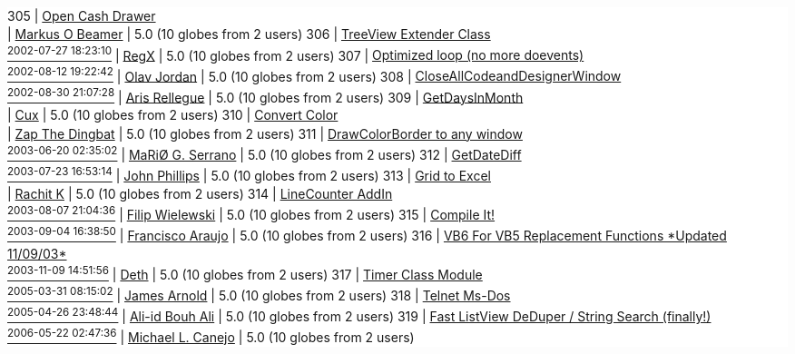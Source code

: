 305 | [Open Cash Drawer<br />](https://github.com/Planet-Source-Code/markus-o-beamer-open-cash-drawer__1-37166) | [Markus O Beamer](../ByAuthor/markus-o-beamer.md) | 5.0 (10 globes from 2 users)
306 | [TreeView Extender Class<br /><sup>2002-07-27 18:23:10</sup>](https://github.com/Planet-Source-Code/regx-treeview-extender-class__1-37319) | [RegX](../ByAuthor/regx.md) | 5.0 (10 globes from 2 users)
307 | [Optimized loop \(no more doevents\)<br /><sup>2002-08-12 19:22:42</sup>](https://github.com/Planet-Source-Code/olav-jordan-optimized-loop-no-more-doevents__1-37888) | [Olav Jordan](../ByAuthor/olav-jordan.md) | 5.0 (10 globes from 2 users)
308 | [CloseAllCodeandDesignerWindow<br /><sup>2002-08-30 21:07:28</sup>](https://github.com/Planet-Source-Code/aris-rellegue-closeallcodeanddesignerwindow__1-38509) | [Aris Rellegue](../ByAuthor/aris-rellegue.md) | 5.0 (10 globes from 2 users)
309 | [GetDaysInMonth<br />](https://github.com/Planet-Source-Code/cux-getdaysinmonth__1-40285) | [Cux](../ByAuthor/cux.md) | 5.0 (10 globes from 2 users)
310 | [Convert Color<br />](https://github.com/Planet-Source-Code/zap-the-dingbat-convert-color__1-43319) | [Zap The Dingbat](../ByAuthor/zap-the-dingbat.md) | 5.0 (10 globes from 2 users)
311 | [DrawColorBorder to any window<br /><sup>2003-06-20 02:35:02</sup>](https://github.com/Planet-Source-Code/mari-g-serrano-drawcolorborder-to-any-window__1-46315) | [MaRiØ G\. Serrano](../ByAuthor/mari-g-serrano.md) | 5.0 (10 globes from 2 users)
312 | [GetDateDiff<br /><sup>2003-07-23 16:53:14</sup>](https://github.com/Planet-Source-Code/john-phillips-getdatediff__1-47130) | [John Phillips](../ByAuthor/john-phillips.md) | 5.0 (10 globes from 2 users)
313 | [Grid to Excel<br />](https://github.com/Planet-Source-Code/rachit-k-grid-to-excel__1-47408) | [Rachit K](../ByAuthor/rachit-k.md) | 5.0 (10 globes from 2 users)
314 | [LineCounter AddIn<br /><sup>2003-08-07 21:04:36</sup>](https://github.com/Planet-Source-Code/filip-wielewski-linecounter-addin__1-47949) | [Filip Wielewski](../ByAuthor/filip-wielewski.md) | 5.0 (10 globes from 2 users)
315 | [Compile It\!<br /><sup>2003-09-04 16:38:50</sup>](https://github.com/Planet-Source-Code/francisco-araujo-compile-it__1-48261) | [Francisco Araujo](../ByAuthor/francisco-araujo.md) | 5.0 (10 globes from 2 users)
316 | [VB6 For VB5 Replacement Functions \*Updated 11/09/03\*<br /><sup>2003-11-09 14:51:56</sup>](https://github.com/Planet-Source-Code/deth-vb6-for-vb5-replacement-functions-updated-11-09-03__1-49741) | [Deth](../ByAuthor/deth.md) | 5.0 (10 globes from 2 users)
317 | [Timer Class Module<br /><sup>2005-03-31 08:15:02</sup>](https://github.com/Planet-Source-Code/james-arnold-timer-class-module__1-59748) | [James Arnold](../ByAuthor/james-arnold.md) | 5.0 (10 globes from 2 users)
318 | [Telnet Ms\-Dos<br /><sup>2005-04-26 23:48:44</sup>](https://github.com/Planet-Source-Code/ali-id-bouh-ali-telnet-ms-dos__1-60913) | [Ali\-id Bouh Ali](../ByAuthor/ali-id-bouh-ali.md) | 5.0 (10 globes from 2 users)
319 | [Fast ListView DeDuper / String Search \(finally\!\)<br /><sup>2006-05-22 02:47:36</sup>](https://github.com/Planet-Source-Code/michael-l-canejo-fast-listview-deduper-string-search-finally__1-65422) | [Michael L\. Canejo](../ByAuthor/michael-l-canejo.md) | 5.0 (10 globes from 2 users)
